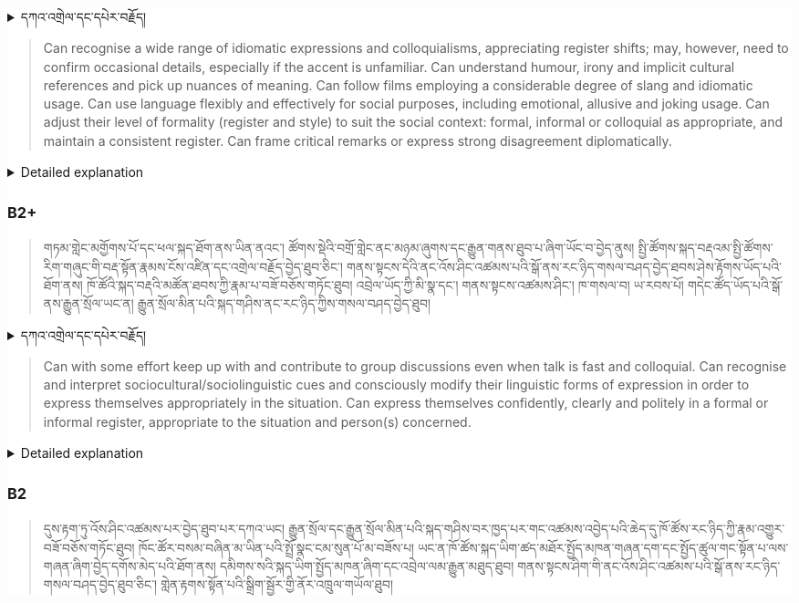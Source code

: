 <details><summary>དཀའ་འགྲེལ་དང་དཔེར་བརྗོད།</summary></details>



>Can recognise a wide range of idiomatic expressions and colloquialisms, appreciating register shifts; may, however, need to confirm occasional details, especially if the accent is unfamiliar.
Can understand humour, irony and implicit cultural references and pick up nuances of meaning.
Can follow films employing a considerable degree of slang and idiomatic usage.
Can use language flexibly and effectively for social purposes, including emotional, allusive and joking usage.
Can adjust their level of formality (register and style) to suit the social context: formal, informal or colloquial as appropriate, and maintain a consistent register.
Can frame critical remarks or express strong disagreement diplomatically.



<details><summary>Detailed explanation</summary></details>






### B2+



> གཏམ་གླེང་མགྱོགས་པོ་དང་ཕལ་སྐད་ཐོག་ནས་ཡིན་ནའང་། ཚོགས་སྡེའི་བགྲོ་གླེང་ནང་མཉམ་ཞུགས་དང་རྒྱུན་གནས་ཐུབ་པ་ཞིག་ཡོང་བ་བྱེད་ནུས།
སྤྱི་ཚོགས་སྐད་བརྡའམ་སྤྱི་ཚོགས་རིག་གཞུང་གི་བརྡ་སྟོན་རྣམས་ངོས་འཛིན་དང་འགྲེལ་བརྗོད་བྱེད་ཐུབ་ཅིང་། གནས་སྟངས་དེའི་ནང་འོས་ཤིང་འཚམས་པའི་སྒོ་ནས་རང་ཉིད་གསལ་བཤད་བྱེད་ཐབས་ཤེས་རྟོགས་ཡོད་པའི་ཐོག་ནས། ཁོ་ཚོའི་སྐད་བརྡའི་མཚོན་ཐབས་ཀྱི་རྣམ་པ་བཟོ་བཅོས་གཏོང་ཐུབ།
འབྲེལ་ཡོད་ཀྱི་མི་སྣ་དང་། གནས་སྟངས་འཚམས་ཤིང་། ཁ་གསལ་བ། ཡ་རབས་པོ། གདེང་ཚོད་ཡོད་པའི་སྒོ་ནས་རྒྱུན་སྲོལ་ཡང་ན། རྒྱུན་སྲོལ་མིན་པའི་སྐད་གཤིས་ནང་རང་ཉིད་ཀྱིས་གསལ་བཤད་བྱེད་ཐུབ།



<details><summary>དཀའ་འགྲེལ་དང་དཔེར་བརྗོད།</summary></details>




> Can with some effort keep up with and contribute to group discussions even when talk is fast and colloquial.
Can recognise and interpret sociocultural/sociolinguistic cues and consciously modify their linguistic forms of expression in order to express themselves appropriately in the situation.
Can express themselves confidently, clearly and politely in a formal or informal register, appropriate to the situation and person(s) concerned.



<details><summary>Detailed explanation</summary></details>






### B2



>དུས་རྟག་ཏུ་འོས་ཤིང་འཚམས་པར་བྱེད་ཐུབ་པར་དཀའ་ཡང། རྒྱུན་སྲོལ་དང་རྒྱུན་སྲོལ་མིན་པའི་སྐད་གཤིས་བར་ཁྱད་པར་གང་འཚམས་འབྱེད་པའི་ཆེད་དུ་ཁོ་ཚོས་རང་ཉིད་ཀྱི་རྣམ་འགྱུར་བཟོ་བཅོས་གཏོང་ཐུབ།
ཁོང་ཚོར་བསམ་བཞིན་མ་ཡིན་པའི་སྤྲོ་སྣང་ངམ་སུན་པོ་མ་བཟོས་པ། ཡང་ན་ཁོ་ཚོས་སྐད་ཡིག་ཚད་མཐོར་སྤྱོད་མཁན་གཞན་དག་དང་སྤྱོད་ཚུལ་གང་སྟོན་པ་ལས་གཞན་ཞིག་བྱེད་དགོས་མེད་པའི་ཐོག་ནས། དམིགས་སའི་སྐད་ཡིག་སྤྱོད་མཁན་ཞིག་དང་འབྲེལ་ལམ་རྒྱུན་མཐུད་ཐུབ།
གནས་སྟངས་ཤིག་གི་ནང་འོས་ཤིང་འཚམས་པའི་སྒོ་ནས་རང་ཉིད་གསལ་བཤད་བྱེད་ཐུབ་ཅིང་། གླེན་རྟགས་སྟོན་པའི་སྒྲིག་སྦྱོར་གྱི་ནོར་འཁྲུལ་གཡོལ་ཐུབ།
